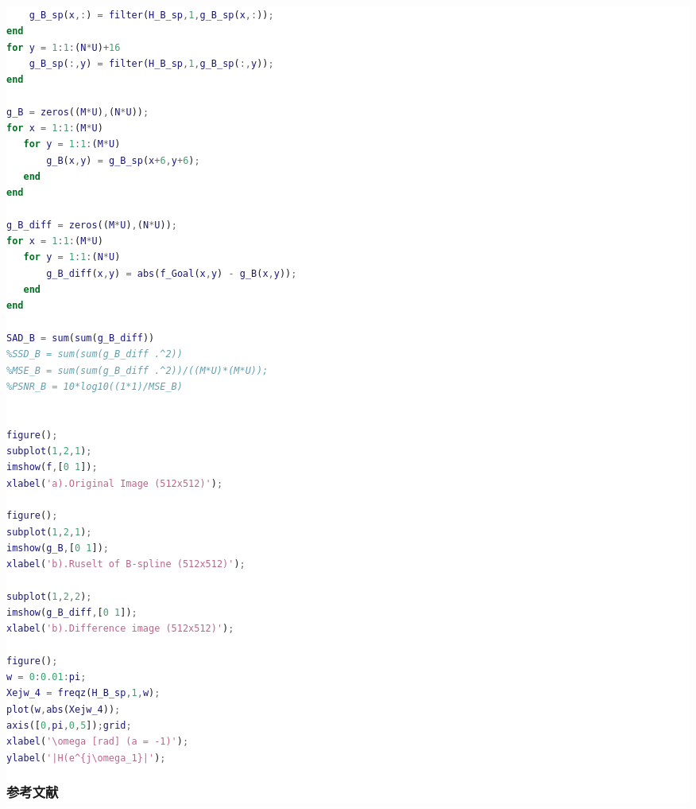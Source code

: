 ```matlab
    g_B_sp(x,:) = filter(H_B_sp,1,g_B_sp(x,:));
end
for y = 1:1:(N*U)+16
    g_B_sp(:,y) = filter(H_B_sp,1,g_B_sp(:,y));
end

g_B = zeros((M*U),(N*U));
for x = 1:1:(M*U)
   for y = 1:1:(M*U)
       g_B(x,y) = g_B_sp(x+6,y+6); 
   end
end

g_B_diff = zeros((M*U),(N*U));
for x = 1:1:(M*U) 
   for y = 1:1:(N*U)
       g_B_diff(x,y) = abs(f_Goal(x,y) - g_B(x,y)); 
   end
end

SAD_B = sum(sum(g_B_diff))
%SSD_B = sum(sum(g_B_diff .^2))
%MSE_B = sum(sum(g_B_diff .^2))/((M*U)*(M*U));
%PSNR_B = 10*log10((1*1)/MSE_B)


figure();
subplot(1,2,1);
imshow(f,[0 1]);
xlabel('a).Original Image (512x512)');

figure();
subplot(1,2,1);
imshow(g_B,[0 1]);
xlabel('b).Ruselt of B-spline (512x512)');

subplot(1,2,2);
imshow(g_B_diff,[0 1]);
xlabel('b).Difference image (512x512)');

figure();
w = 0:0.01:pi;
Xejw_4 = freqz(H_B_sp,1,w);
plot(w,abs(Xejw_4));
axis([0,pi,0,5]);grid;
xlabel('\omega [rad] (a = -1)');
ylabel('|H(e^{j\omega_1}|');
```

### 参考文献
[^footnote1]: [貴家 仁志，"ディジタル画像の表現と階調変換，色間引きの原理，" インターフェース，CQ出版，1998年2月]
[^footnote2]: [貴家 仁志，"ディジタル画像の解像度変換 — 画像の拡大，" インターフェース，CQ出版，1998年4月]
[^footnote3]: [貴家 仁志，"ディジタル画像の解像度変換 — 任意サイズへの画像の変換，" インターフェース，CQ出版，1998年6月]


[貴家 仁志，"ディジタル画像の表現と階調変換，色間引きの原理，" インターフェース，CQ出版，1998年2月]: https://cir.nii.ac.jp/crid/1520854805825943040
[貴家 仁志，"ディジタル画像の解像度変換 — 画像の拡大，" インターフェース，CQ出版，1998年4月]: https://cir.nii.ac.jp/crid/1523669555437398400
[貴家 仁志，"ディジタル画像の解像度変換 — 任意サイズへの画像の変換，" インターフェース，CQ出版，1998年6月]: https://cir.nii.ac.jp/crid/1520010380206841600